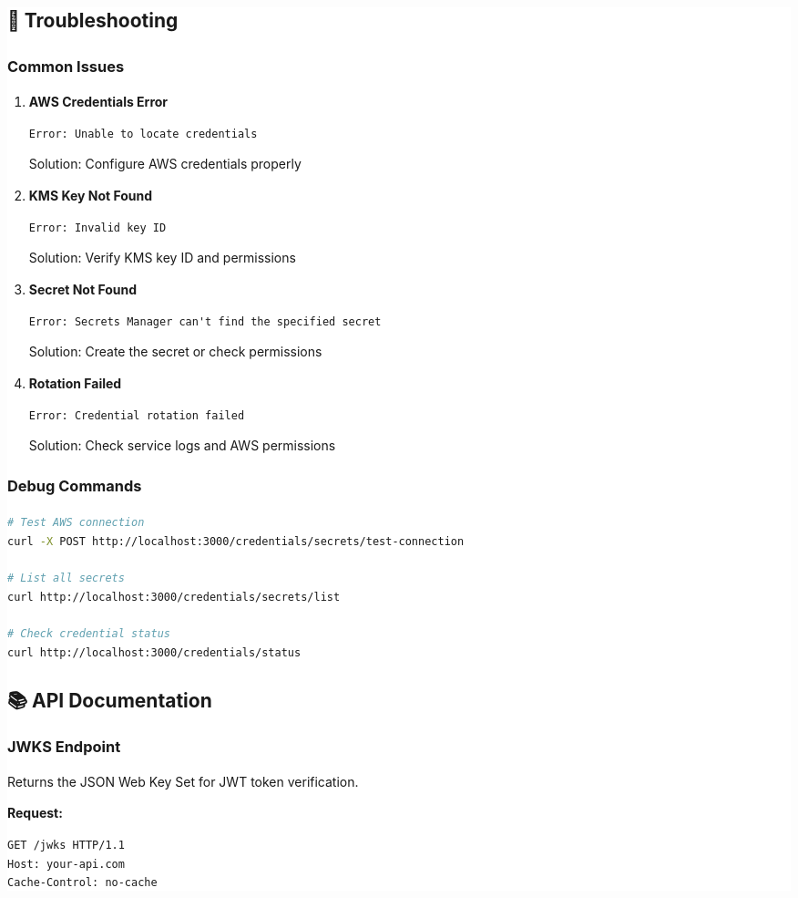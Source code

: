 ## 🚨 Troubleshooting

### Common Issues

1. **AWS Credentials Error**

   ```
   Error: Unable to locate credentials
   ```

   Solution: Configure AWS credentials properly

2. **KMS Key Not Found**

   ```
   Error: Invalid key ID
   ```

   Solution: Verify KMS key ID and permissions

3. **Secret Not Found**

   ```
   Error: Secrets Manager can't find the specified secret
   ```

   Solution: Create the secret or check permissions

4. **Rotation Failed**
   ```
   Error: Credential rotation failed
   ```
   Solution: Check service logs and AWS permissions

### Debug Commands

```bash
# Test AWS connection
curl -X POST http://localhost:3000/credentials/secrets/test-connection

# List all secrets
curl http://localhost:3000/credentials/secrets/list

# Check credential status
curl http://localhost:3000/credentials/status
```

## 📚 API Documentation

### JWKS Endpoint

Returns the JSON Web Key Set for JWT token verification.

**Request:**

```http
GET /jwks HTTP/1.1
Host: your-api.com
Cache-Control: no-cache
```
